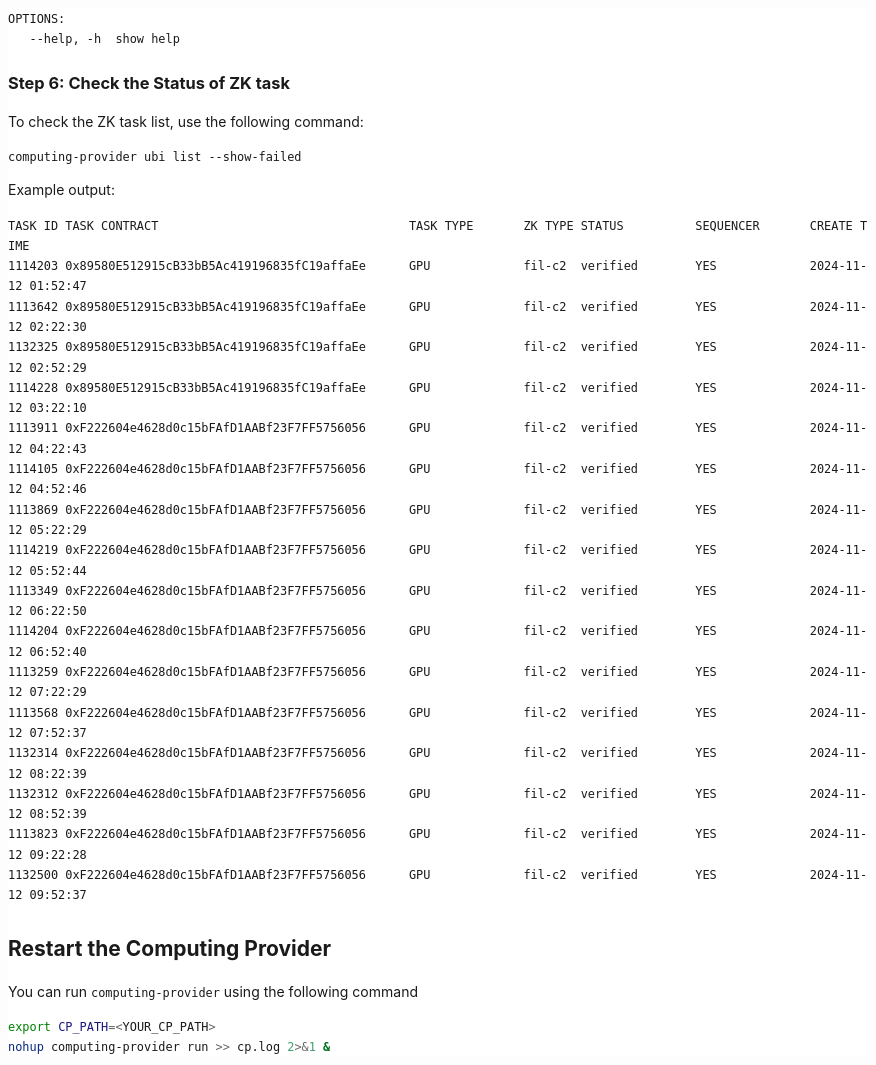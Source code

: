 ```
OPTIONS:
   --help, -h  show help
```

### Step 6: Check the Status of ZK task

To check the ZK task list, use the following command:

```
computing-provider ubi list --show-failed
```

Example output:

```
TASK ID TASK CONTRACT                                   TASK TYPE       ZK TYPE STATUS          SEQUENCER       CREATE TIME         
1114203 0x89580E512915cB33bB5Ac419196835fC19affaEe      GPU             fil-c2  verified        YES             2024-11-12 01:52:47
1113642 0x89580E512915cB33bB5Ac419196835fC19affaEe      GPU             fil-c2  verified        YES             2024-11-12 02:22:30
1132325 0x89580E512915cB33bB5Ac419196835fC19affaEe      GPU             fil-c2  verified        YES             2024-11-12 02:52:29
1114228 0x89580E512915cB33bB5Ac419196835fC19affaEe      GPU             fil-c2  verified        YES             2024-11-12 03:22:10
1113911 0xF222604e4628d0c15bFAfD1AABf23F7FF5756056      GPU             fil-c2  verified        YES             2024-11-12 04:22:43
1114105 0xF222604e4628d0c15bFAfD1AABf23F7FF5756056      GPU             fil-c2  verified        YES             2024-11-12 04:52:46
1113869 0xF222604e4628d0c15bFAfD1AABf23F7FF5756056      GPU             fil-c2  verified        YES             2024-11-12 05:22:29
1114219 0xF222604e4628d0c15bFAfD1AABf23F7FF5756056      GPU             fil-c2  verified        YES             2024-11-12 05:52:44
1113349 0xF222604e4628d0c15bFAfD1AABf23F7FF5756056      GPU             fil-c2  verified        YES             2024-11-12 06:22:50
1114204 0xF222604e4628d0c15bFAfD1AABf23F7FF5756056      GPU             fil-c2  verified        YES             2024-11-12 06:52:40
1113259 0xF222604e4628d0c15bFAfD1AABf23F7FF5756056      GPU             fil-c2  verified        YES             2024-11-12 07:22:29
1113568 0xF222604e4628d0c15bFAfD1AABf23F7FF5756056      GPU             fil-c2  verified        YES             2024-11-12 07:52:37
1132314 0xF222604e4628d0c15bFAfD1AABf23F7FF5756056      GPU             fil-c2  verified        YES             2024-11-12 08:22:39
1132312 0xF222604e4628d0c15bFAfD1AABf23F7FF5756056      GPU             fil-c2  verified        YES             2024-11-12 08:52:39
1113823 0xF222604e4628d0c15bFAfD1AABf23F7FF5756056      GPU             fil-c2  verified        YES             2024-11-12 09:22:28
1132500 0xF222604e4628d0c15bFAfD1AABf23F7FF5756056      GPU             fil-c2  verified        YES             2024-11-12 09:52:37
```

## Restart the Computing Provider
You can run `computing-provider` using the following command
```bash
export CP_PATH=<YOUR_CP_PATH>
nohup computing-provider run >> cp.log 2>&1 & 
```
